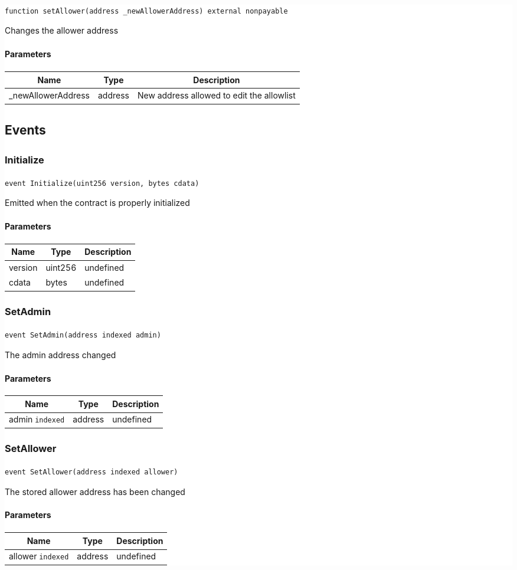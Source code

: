 ```solidity
function setAllower(address _newAllowerAddress) external nonpayable
```

Changes the allower address

#### Parameters

| Name                | Type    | Description                               |
| ------------------- | ------- | ----------------------------------------- |
| \_newAllowerAddress | address | New address allowed to edit the allowlist |

## Events

### Initialize

```solidity
event Initialize(uint256 version, bytes cdata)
```

Emitted when the contract is properly initialized

#### Parameters

| Name    | Type    | Description |
| ------- | ------- | ----------- |
| version | uint256 | undefined   |
| cdata   | bytes   | undefined   |

### SetAdmin

```solidity
event SetAdmin(address indexed admin)
```

The admin address changed

#### Parameters

| Name            | Type    | Description |
| --------------- | ------- | ----------- |
| admin `indexed` | address | undefined   |

### SetAllower

```solidity
event SetAllower(address indexed allower)
```

The stored allower address has been changed

#### Parameters

| Name              | Type    | Description |
| ----------------- | ------- | ----------- |
| allower `indexed` | address | undefined   |
